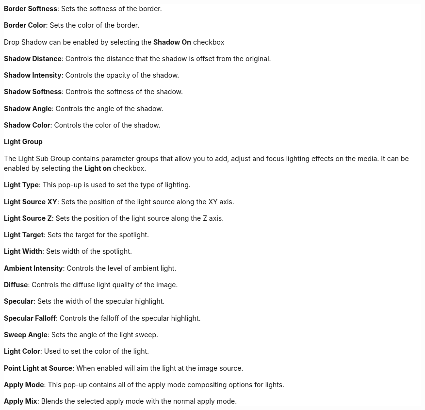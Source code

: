 
**Border Softness**: Sets the softness of the border.


**Border Color**: Sets the color of the border.


Drop Shadow can be enabled by selecting the **Shadow On** checkbox


**Shadow Distance**: Controls the distance that the shadow is offset from the original.


**Shadow Intensity**: Controls the opacity of the shadow.


**Shadow Softness**: Controls the softness of the shadow.


**Shadow Angle**: Controls the angle of the shadow.


**Shadow Color**: Controls the color of the shadow.


**Light Group**


The Light Sub Group contains parameter groups that allow you to add, adjust and focus lighting effects on the media. It can be enabled by selecting the **Light on** checkbox.


**Light Type**: This pop-up is used to set the type of lighting.


**Light Source XY**: Sets the position of the light source along the XY axis.


**Light Source Z**: Sets the position of the light source along the Z axis.


**Light Target**: Sets the target for the spotlight.


**Light Width**: Sets width of the spotlight.


**Ambient Intensity**: Controls the level of ambient light.


**Diffuse**: Controls the diffuse light quality of the image.


**Specular**: Sets the width of the specular highlight.


**Specular Falloff**: Controls the falloff of the specular highlight.


**Sweep Angle**: Sets the angle of the light sweep.


**Light Color**: Used to set the color of the light.


**Point Light at Source**: When enabled will aim the light at the image source.


**Apply Mode**: This pop-up contains all of the apply mode compositing options for lights.


**Apply Mix**: Blends the selected apply mode with the normal apply mode.
